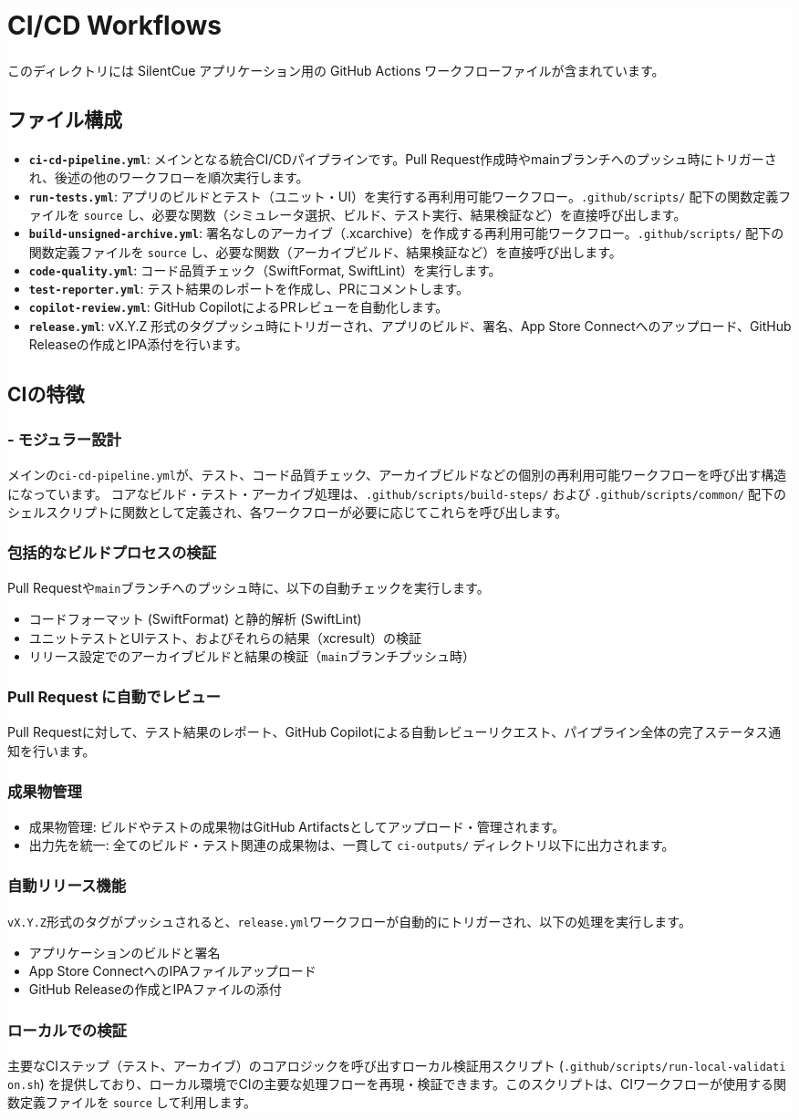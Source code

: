 # CI/CD Workflows

このディレクトリには SilentCue アプリケーション用の GitHub Actions ワークフローファイルが含まれています。

## ファイル構成

- **`ci-cd-pipeline.yml`**: メインとなる統合CI/CDパイプラインです。Pull Request作成時やmainブランチへのプッシュ時にトリガーされ、後述の他のワークフローを順次実行します。
- **`run-tests.yml`**: アプリのビルドとテスト（ユニット・UI）を実行する再利用可能ワークフロー。`.github/scripts/` 配下の関数定義ファイルを `source` し、必要な関数（シミュレータ選択、ビルド、テスト実行、結果検証など）を直接呼び出します。
- **`build-unsigned-archive.yml`**: 署名なしのアーカイブ（.xcarchive）を作成する再利用可能ワークフロー。`.github/scripts/` 配下の関数定義ファイルを `source` し、必要な関数（アーカイブビルド、結果検証など）を直接呼び出します。
- **`code-quality.yml`**: コード品質チェック（SwiftFormat, SwiftLint）を実行します。
- **`test-reporter.yml`**: テスト結果のレポートを作成し、PRにコメントします。
- **`copilot-review.yml`**: GitHub CopilotによるPRレビューを自動化します。
- **`release.yml`**: vX.Y.Z 形式のタグプッシュ時にトリガーされ、アプリのビルド、署名、App Store Connectへのアップロード、GitHub Releaseの作成とIPA添付を行います。

## CIの特徴

### - モジュラー設計
メインの`ci-cd-pipeline.yml`が、テスト、コード品質チェック、アーカイブビルドなどの個別の再利用可能ワークフローを呼び出す構造になっています。
コアなビルド・テスト・アーカイブ処理は、`.github/scripts/build-steps/` および `.github/scripts/common/` 配下のシェルスクリプトに関数として定義され、各ワークフローが必要に応じてこれらを呼び出します。

### 包括的なビルドプロセスの検証
Pull Requestや`main`ブランチへのプッシュ時に、以下の自動チェックを実行します。
- コードフォーマット (SwiftFormat) と静的解析 (SwiftLint)
- ユニットテストとUIテスト、およびそれらの結果（xcresult）の検証
- リリース設定でのアーカイブビルドと結果の検証（`main`ブランチプッシュ時）

### Pull Request に自動でレビュー
Pull Requestに対して、テスト結果のレポート、GitHub Copilotによる自動レビューリクエスト、パイプライン全体の完了ステータス通知を行います。

### 成果物管理
- 成果物管理: ビルドやテストの成果物はGitHub Artifactsとしてアップロード・管理されます。
- 出力先を統一: 全てのビルド・テスト関連の成果物は、一貫して `ci-outputs/` ディレクトリ以下に出力されます。

### 自動リリース機能
`vX.Y.Z`形式のタグがプッシュされると、`release.yml`ワークフローが自動的にトリガーされ、以下の処理を実行します。
- アプリケーションのビルドと署名
- App Store ConnectへのIPAファイルアップロード
- GitHub Releaseの作成とIPAファイルの添付

### ローカルでの検証
主要なCIステップ（テスト、アーカイブ）のコアロジックを呼び出すローカル検証用スクリプト (`.github/scripts/run-local-validation.sh`) を提供しており、ローカル環境でCIの主要な処理フローを再現・検証できます。このスクリプトは、CIワークフローが使用する関数定義ファイルを `source` して利用します。
